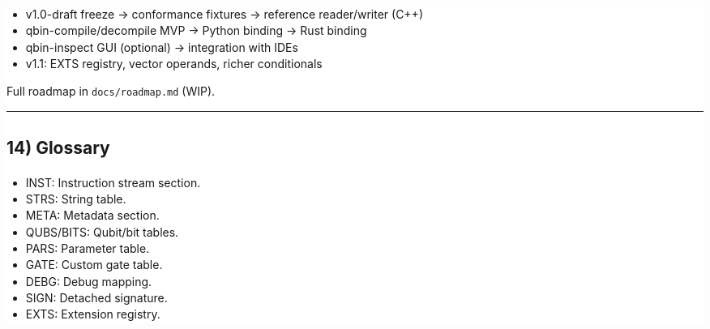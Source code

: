 - v1.0-draft freeze -> conformance fixtures -> reference reader/writer (C++)
- qbin-compile/decompile MVP -> Python binding -> Rust binding
- qbin-inspect GUI (optional) -> integration with IDEs
- v1.1: EXTS registry, vector operands, richer conditionals

Full roadmap in `docs/roadmap.md` (WIP).

---

## 14) Glossary

- INST: Instruction stream section.
- STRS: String table.
- META: Metadata section.
- QUBS/BITS: Qubit/bit tables.
- PARS: Parameter table.
- GATE: Custom gate table.
- DEBG: Debug mapping.
- SIGN: Detached signature.
- EXTS: Extension registry.
